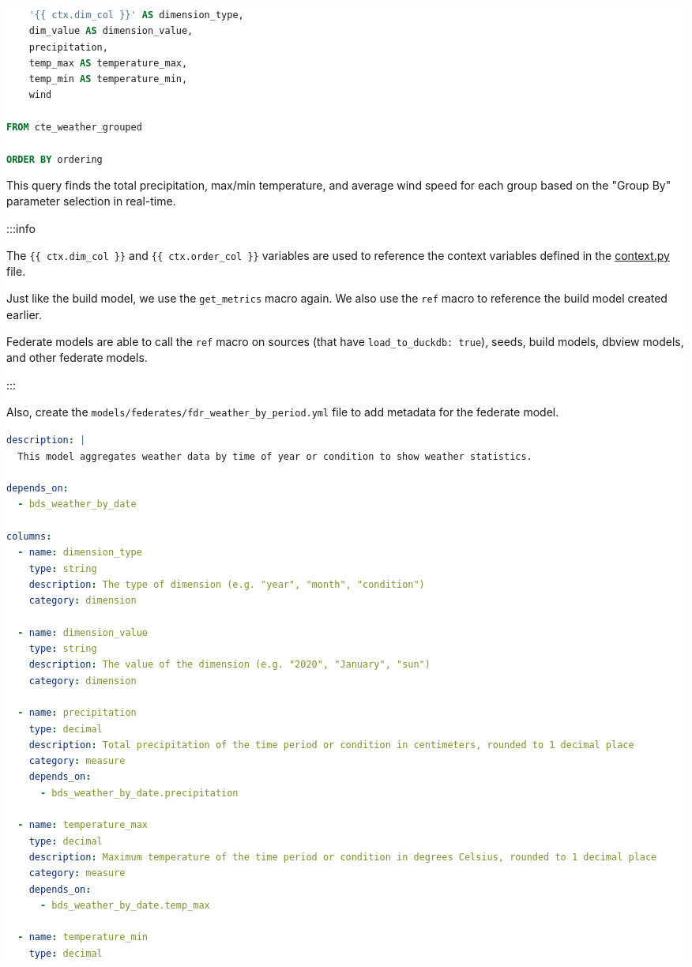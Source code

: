 ```sql
    '{{ ctx.dim_col }}' AS dimension_type,
    dim_value AS dimension_value,
    precipitation,
    temp_max AS temperature_max,
    temp_min AS temperature_min,
    wind

FROM cte_weather_grouped

ORDER BY ordering
```

This query finds the total precipitation, max/min temperature, and average wind speed for each group based on the "Group By" parameter selection in real-time.

:::info

The `{{ ctx.dim_col }}` and `{{ ctx.order_col }}` variables are used to reference the context variables defined in the [context.py] file.

Just like the build model, we use the `get_metrics` macro again. We also use the `ref` macro to reference the build model created earlier.

Federate models are able to call the `ref` macro on sources (that have `load_to_duckdb: true`), seeds, build models, dbview models, and other federate models.

:::

Also, create the `models/federates/fdr_weather_by_period.yml` file to add metadata for the federate model.

```yaml
description: |
  This model aggregates weather data by time of year or condition to show weather statistics.

depends_on:
  - bds_weather_by_date

columns:
  - name: dimension_type
    type: string
    description: The type of dimension (e.g. "year", "month", "condition")
    category: dimension
  
  - name: dimension_value
    type: string
    description: The value of the dimension (e.g. "2020", "January", "sun")
    category: dimension

  - name: precipitation
    type: decimal
    description: Total precipitation of the time period or condition in centimeters, rounded to 1 decimal place
    category: measure
    depends_on:
      - bds_weather_by_date.precipitation

  - name: temperature_max
    type: decimal
    description: Maximum temperature of the time period or condition in degrees Celsius, rounded to 1 decimal place
    category: measure
    depends_on:
      - bds_weather_by_date.temp_max

  - name: temperature_min
    type: decimal
```

[python virtual environments]: https://realpython.com/python-virtual-environments-a-primer/
[yaml]: https://yaml.org/
[Jinja]: https://jinja.palletsprojects.com/
[sqlalchemy database URLs]: https://docs.sqlalchemy.org/en/20/core/engines.html#database-urls
[sqrl new]: ../../references/cli/new
[sqrl compile]: ../../references/cli/compile
[squirrels.yml]: ../concepts/squirrels-yml
[.env]: ../concepts/environment
[parameters.py]: ../concepts/parameters
[context.py]: ../concepts/context
[sources.yml]: ../concepts/models-source
[seeds]: ../concepts/models-seed
[Database Connections]: ../concepts/connections
[Widget Parameters]: ../concepts/parameters
[Context Variables]: ../concepts/context
[Macros]: ../concepts/macros
[Sources]: ../concepts/models-source
[Seeds]: ../concepts/models-seed
[Build Models]: ../concepts/models-build
[Federate Models]: ../concepts/models-federate
[Dbview Models]: ../concepts/models-dbview
[Dashboards]: ../concepts/dashboards
[CLI References]: ../../references/cli
[Python APIs]: ../../references/python
[squirrels.parameters]: ../../tba
[Squirrels Studio]: ../concepts/studio
